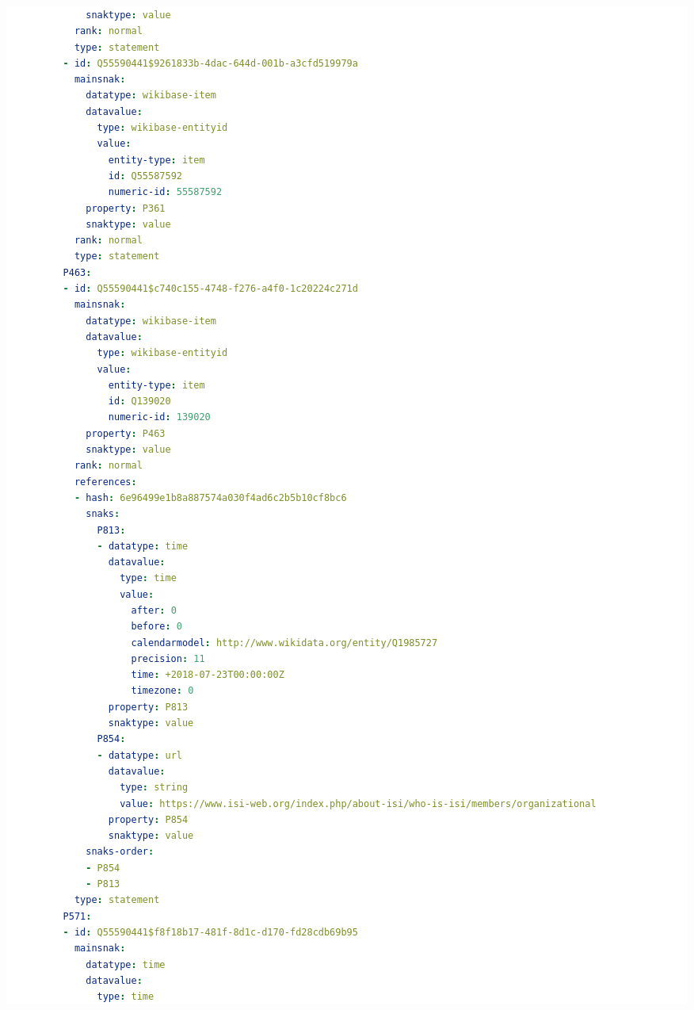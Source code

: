 ```yaml
              snaktype: value
            rank: normal
            type: statement
          - id: Q55590441$9261833b-4dac-644d-001b-a3cfd519979a
            mainsnak:
              datatype: wikibase-item
              datavalue:
                type: wikibase-entityid
                value:
                  entity-type: item
                  id: Q55587592
                  numeric-id: 55587592
              property: P361
              snaktype: value
            rank: normal
            type: statement
          P463:
          - id: Q55590441$c740c155-4748-f276-a4f0-1c20224c271d
            mainsnak:
              datatype: wikibase-item
              datavalue:
                type: wikibase-entityid
                value:
                  entity-type: item
                  id: Q139020
                  numeric-id: 139020
              property: P463
              snaktype: value
            rank: normal
            references:
            - hash: 6e96499e1b8a887574a030f4ad6c2b5b10cf8bc6
              snaks:
                P813:
                - datatype: time
                  datavalue:
                    type: time
                    value:
                      after: 0
                      before: 0
                      calendarmodel: http://www.wikidata.org/entity/Q1985727
                      precision: 11
                      time: +2018-07-23T00:00:00Z
                      timezone: 0
                  property: P813
                  snaktype: value
                P854:
                - datatype: url
                  datavalue:
                    type: string
                    value: https://www.isi-web.org/index.php/about-isi/who-is-isi/members/organizational
                  property: P854
                  snaktype: value
              snaks-order:
              - P854
              - P813
            type: statement
          P571:
          - id: Q55590441$f8f18b17-481f-8d1c-d170-fd28cdb69b95
            mainsnak:
              datatype: time
              datavalue:
                type: time
```